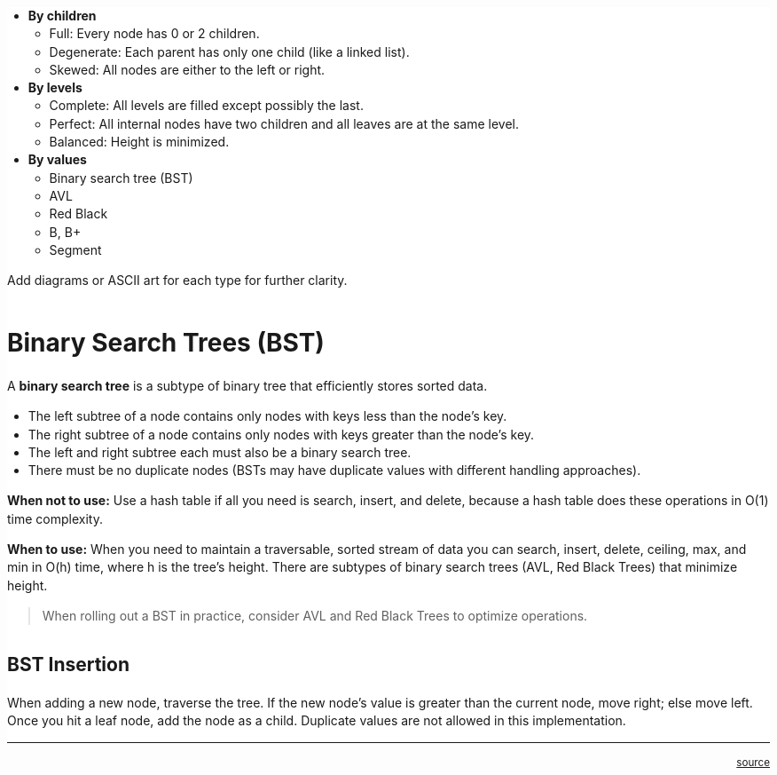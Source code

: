 - **By children**
  - Full: Every node has 0 or 2 children.
  - Degenerate: Each parent has only one child (like a linked list).
  - Skewed: All nodes are either to the left or right.
- **By levels**
  - Complete: All levels are filled except possibly the last.
  - Perfect: All internal nodes have two children and all leaves are at
    the same level.
  - Balanced: Height is minimized.
- **By values**
  - Binary search tree (BST)
  - AVL
  - Red Black
  - B, B+
  - Segment

Add diagrams or ASCII art for each type for further clarity.

# Binary Search Trees (BST)

A **binary search tree** is a subtype of binary tree that efficiently
stores sorted data.

- The left subtree of a node contains only nodes with keys less than the
  node’s key.
- The right subtree of a node contains only nodes with keys greater than
  the node’s key.
- The left and right subtree each must also be a binary search tree.
- There must be no duplicate nodes (BSTs may have duplicate values with
  different handling approaches).

**When not to use:** Use a hash table if all you need is search, insert,
and delete, because a hash table does these operations in O(1) time
complexity.

**When to use:** When you need to maintain a traversable, sorted stream
of data you can search, insert, delete, ceiling, max, and min in O(h)
time, where h is the tree’s height. There are subtypes of binary search
trees (AVL, Red Black Trees) that minimize height.

> When rolling out a BST in practice, consider AVL and Red Black Trees
> to optimize operations.

## BST Insertion

When adding a new node, traverse the tree. If the new node’s value is
greater than the current node, move right; else move left. Once you hit
a leaf node, add the node as a child. Duplicate values are not allowed
in this implementation.

------------------------------------------------------------------------

<a
href="https://github.com/BrunodsLilly/ElitePython/blob/main/ElitePython/binary_trees.py#L249"
target="_blank" style="float:right; font-size:smaller">source</a>
